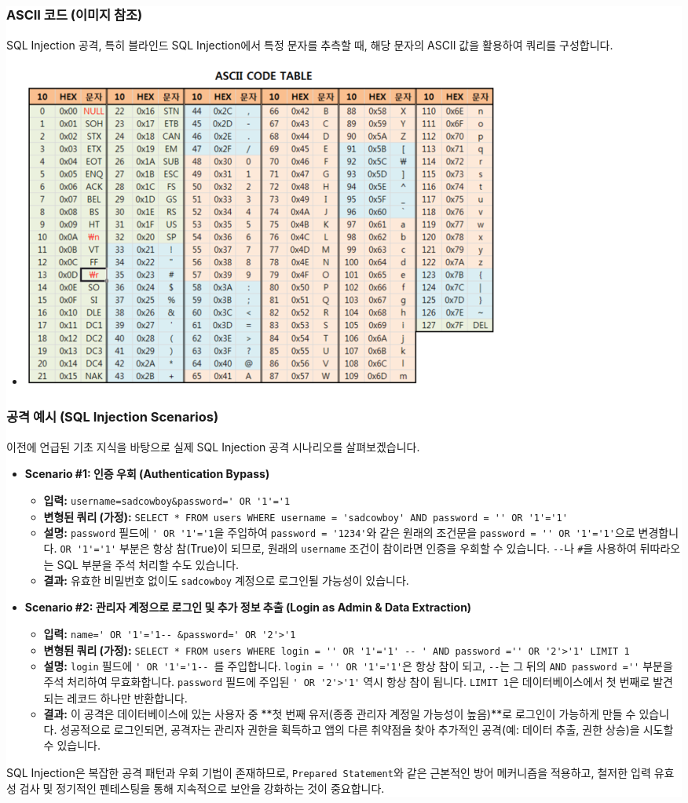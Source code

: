 ### **ASCII 코드 (이미지 참조)**

SQL Injection 공격, 특히 블라인드 SQL Injection에서 특정 문자를 추측할 때, 해당 문자의 ASCII 값을 활용하여 쿼리를 구성합니다.

  * <img alt=" " src="/assets/images/asciicode.jpg">

### **공격 예시 (SQL Injection Scenarios)**

이전에 언급된 기초 지식을 바탕으로 실제 SQL Injection 공격 시나리오를 살펴보겠습니다.

  * **Scenario \#1: 인증 우회 (Authentication Bypass)**

      * **입력:** `username=sadcowboy&password=' OR '1'='1`
      * **변형된 쿼리 (가정):** `SELECT * FROM users WHERE username = 'sadcowboy' AND password = '' OR '1'='1'`
      * **설명:** `password` 필드에 `' OR '1'='1`을 주입하여 `password = '1234'`와 같은 원래의 조건문을 `password = '' OR '1'='1'`으로 변경합니다. `OR '1'='1'` 부분은 항상 참(True)이 되므로, 원래의 `username` 조건이 참이라면 인증을 우회할 수 있습니다. `--`나 `#`을 사용하여 뒤따라오는 SQL 부분을 주석 처리할 수도 있습니다.
      * **결과:** 유효한 비밀번호 없이도 `sadcowboy` 계정으로 로그인될 가능성이 있습니다.

  * **Scenario \#2: 관리자 계정으로 로그인 및 추가 정보 추출 (Login as Admin & Data Extraction)**

      * **입력:** `name=' OR '1'='1-- &password=' OR '2'>'1`
      * **변형된 쿼리 (가정):** `SELECT * FROM users WHERE login = '' OR '1'='1' -- ' AND password ='' OR '2'>'1' LIMIT 1`
      * **설명:** `login` 필드에 ` ' OR '1'='1--  `를 주입합니다. `login = '' OR '1'='1'`은 항상 참이 되고, `--`는 그 뒤의 `AND password =''` 부분을 주석 처리하여 무효화합니다. `password` 필드에 주입된 `' OR '2'>'1'` 역시 항상 참이 됩니다. `LIMIT 1`은 데이터베이스에서 첫 번째로 발견되는 레코드 하나만 반환합니다.
      * **결과:** 이 공격은 데이터베이스에 있는 사용자 중 \*\*첫 번째 유저(종종 관리자 계정일 가능성이 높음)\*\*로 로그인이 가능하게 만들 수 있습니다. 성공적으로 로그인되면, 공격자는 관리자 권한을 획득하고 앱의 다른 취약점을 찾아 추가적인 공격(예: 데이터 추출, 권한 상승)을 시도할 수 있습니다.

SQL Injection은 복잡한 공격 패턴과 우회 기법이 존재하므로, `Prepared Statement`와 같은 근본적인 방어 메커니즘을 적용하고, 철저한 입력 유효성 검사 및 정기적인 펜테스팅을 통해 지속적으로 보안을 강화하는 것이 중요합니다.
